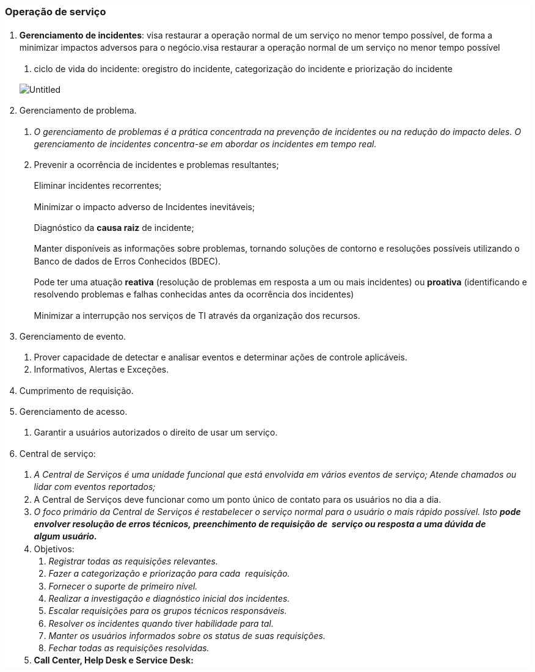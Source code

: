 ### **Operação de serviço**

1. **Gerenciamento de incidentes**: visa restaurar a operação normal de um serviço no menor tempo possível, de forma a minimizar impactos adversos para o negócio.visa restaurar a operação normal de um serviço no menor tempo possível
    1. ciclo de vida do incidente: oregistro do incidente, categorização do incidente e priorização do incidente
    
    ![Untitled](ITILv3%20555d350dde6743d2804b94a60e81bece/Untitled%204.png)
    
2. Gerenciamento de problema.
    1. *O gerenciamento de problemas é a prática concentrada na prevenção de incidentes ou na redução do impacto deles. O gerenciamento de incidentes concentra-se em abordar os incidentes em tempo real.*
    2.  Prevenir a ocorrência de incidentes e problemas resultantes;
        
        Eliminar incidentes recorrentes;
        
        Minimizar o impacto adverso de Incidentes inevitáveis;
        
        Diagnóstico da **causa raiz** de incidente;
        
        Manter disponíveis as informações sobre problemas, tornando soluções de contorno e resoluções possíveis utilizando o Banco de dados de Erros Conhecidos (BDEC).
        
        Pode ter uma atuação **reativa** (resolução de problemas em resposta a um ou mais incidentes) ou **proativa** (identificando e resolvendo problemas e falhas conhecidas antes da ocorrência dos incidentes)
        
        Minimizar a interrupção nos serviços de TI através da organização dos recursos.
        
3. Gerenciamento de evento.
    1. Prover capacidade de detectar e analisar eventos e determinar ações de controle aplicáveis.
    2. Informativos, Alertas e Exceções.
4. Cumprimento de requisição.
5. Gerenciamento de acesso.
    1. Garantir a usuários autorizados o direito de usar um serviço.
6. Central de serviço:
    1. *A Central de Serviços é uma unidade funcional que está envolvida em vários eventos de serviço; Atende chamados ou lidar com eventos reportados;*
    2. A Central de Serviços deve funcionar como um ponto único de contato para os usuários no dia ­a­ dia.
    3. *O foco primário da Central de Serviços é restabelecer o serviço normal para o usuário o mais rápido possível. Isto **pode envolver resolução de erros técnicos, preenchimento de requisição de  serviço ou resposta a uma dúvida de algum usuário.***
    4. Objetivos:
        1. *Registrar todas as requisições relevantes.*
        2. *Fazer a categorização e priorização para cada  requisição.*
        3. *Fornecer o suporte de primeiro nível.*
        4. *Realizar a investigação e diagnóstico inicial dos incidentes.*
        5. *Escalar requisições para os grupos técnicos responsáveis.*
        6. *Resolver os incidentes quando tiver habilidade para tal.*
        7. *Manter os usuários informados sobre os status de suas requisições.*
        8. *Fechar todas as requisições resolvidas.*
    5. **Call Center, Help Desk e Service Desk:**
